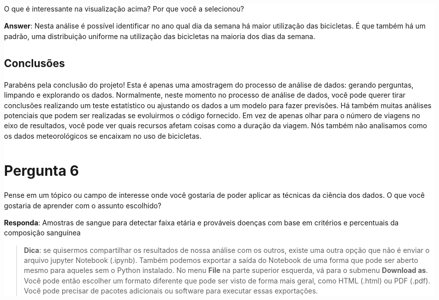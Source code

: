 
O que é interessante na visualização acima? Por que você a selecionou?

**Answer**: Nesta análise é possível identificar no ano qual dia da semana há maior utilização das bicicletas.
É que também há um padrão, uma distribuição uniforme na utilização das bicicletas na maioria dos dias da semana.

## Conclusões

Parabéns pela conclusão do projeto! Esta é apenas uma amostragem do processo de análise de dados: gerando perguntas, limpando e explorando os dados. Normalmente, neste momento no processo de análise de dados, você pode querer tirar conclusões realizando um teste estatístico ou ajustando os dados a um modelo para fazer previsões. Há também muitas análises potenciais que podem ser realizadas se evoluirmos o código fornecido. Em vez de apenas olhar para o número de viagens no eixo de resultados, você pode ver quais recursos afetam coisas como a duração da viagem. Nós também não analisamos como os dados meteorológicos se encaixam no uso de bicicletas.

# Pergunta 6
Pense em um tópico ou campo de interesse onde você gostaria de poder aplicar as técnicas da ciência dos dados. O que você gostaria de aprender com o assunto escolhido?

**Responda**: Amostras de sangue para detectar faixa etária e prováveis doenças com base em critérios e percentuais da composição sanguínea

> **Dica**: se quisermos compartilhar os resultados de nossa análise com os outros, existe uma outra opção que não é enviar o arquivo jupyter Notebook (.ipynb). Também podemos exportar a saída do Notebook de uma forma que pode ser aberto mesmo para aqueles sem o Python instalado. No menu **File** na parte superior esquerda, vá para o submenu **Download as**. Você pode então escolher um formato diferente que pode ser visto de forma mais geral, como HTML (.html) ou PDF (.pdf). Você pode precisar de pacotes adicionais ou software para executar essas exportações.
